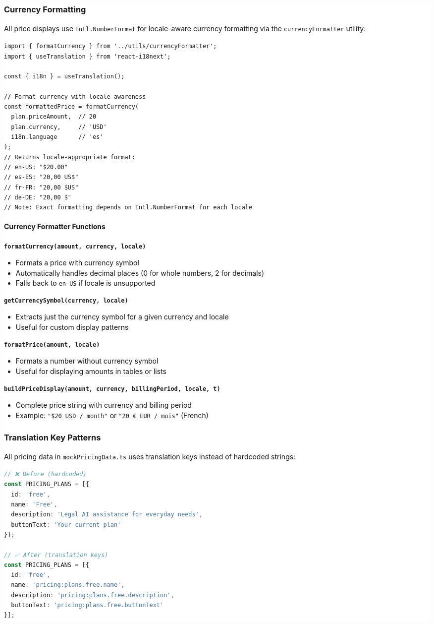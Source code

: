 ### Currency Formatting

All price displays use `Intl.NumberFormat` for locale-aware currency formatting via the `currencyFormatter` utility:

```tsx
import { formatCurrency } from '../utils/currencyFormatter';
import { useTranslation } from 'react-i18next';

const { i18n } = useTranslation();

// Format currency with locale awareness
const formattedPrice = formatCurrency(
  plan.priceAmount,  // 20
  plan.currency,     // 'USD'
  i18n.language      // 'es'
);
// Returns locale-appropriate format:
// en-US: "$20.00"
// es-ES: "20,00 US$" 
// fr-FR: "20,00 $US"
// de-DE: "20,00 $"
// Note: Exact formatting depends on Intl.NumberFormat for each locale
```

#### Currency Formatter Functions

**`formatCurrency(amount, currency, locale)`**
- Formats a price with currency symbol
- Automatically handles decimal places (0 for whole numbers, 2 for decimals)
- Falls back to `en-US` if locale is unsupported

**`getCurrencySymbol(currency, locale)`**
- Extracts just the currency symbol for a given currency and locale
- Useful for custom display patterns

**`formatPrice(amount, locale)`**
- Formats a number without currency symbol
- Useful for displaying amounts in tables or lists

**`buildPriceDisplay(amount, currency, billingPeriod, locale, t)`**
- Complete price string with currency and billing period
- Example: `"$20 USD / month"` or `"20 € EUR / mois"` (French)

### Translation Key Patterns

All pricing data in `mockPricingData.ts` uses translation keys instead of hardcoded strings:

```typescript
// ❌ Before (hardcoded)
const PRICING_PLANS = [{
  id: 'free',
  name: 'Free',
  description: 'Legal AI assistance for everyday needs',
  buttonText: 'Your current plan'
}];

// ✅ After (translation keys)
const PRICING_PLANS = [{
  id: 'free',
  name: 'pricing:plans.free.name',
  description: 'pricing:plans.free.description',
  buttonText: 'pricing:plans.free.buttonText'
}];
```

